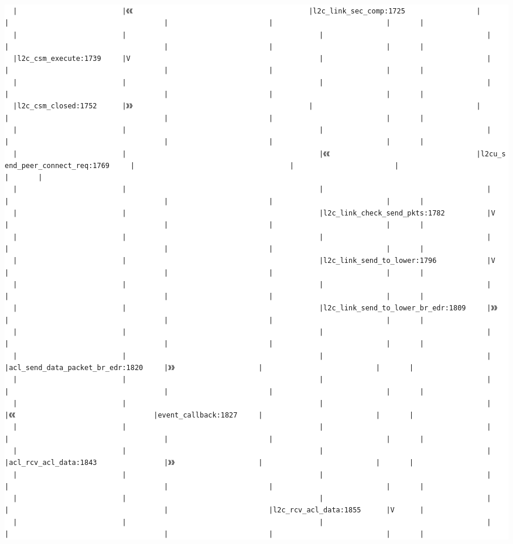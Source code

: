       |                         |《《                                          |l2c_link_sec_comp:1725                 |                                    |                                     |                        |                           |       |      
      |                         |                                              |                                       |                                    |                                     |                        |                           |       |      
      |l2c_csm_execute:1739     |V                                             |                                       |                                    |                                     |                        |                           |       |      
      |                         |                                              |                                       |                                    |                                     |                        |                           |       |      
      |l2c_csm_closed:1752      |》》                                          |                                       |                                    |                                     |                        |                           |       |      
      |                         |                                              |                                       |                                    |                                     |                        |                           |       |      
      |                         |                                              |《《                                   |l2cu_send_peer_connect_req:1769     |                                     |                        |                           |       |      
      |                         |                                              |                                       |                                    |                                     |                        |                           |       |      
      |                         |                                              |l2c_link_check_send_pkts:1782          |V                                   |                                     |                        |                           |       |      
      |                         |                                              |                                       |                                    |                                     |                        |                           |       |      
      |                         |                                              |l2c_link_send_to_lower:1796            |V                                   |                                     |                        |                           |       |      
      |                         |                                              |                                       |                                    |                                     |                        |                           |       |      
      |                         |                                              |l2c_link_send_to_lower_br_edr:1809     |》》                                |                                     |                        |                           |       |      
      |                         |                                              |                                       |                                    |                                     |                        |                           |       |      
      |                         |                                              |                                       |                                    |acl_send_data_packet_br_edr:1820     |》》                    |                           |       |      
      |                         |                                              |                                       |                                    |                                     |                        |                           |       |      
      |                         |                                              |                                       |                                    |《《                                 |event_callback:1827     |                           |       |      
      |                         |                                              |                                       |                                    |                                     |                        |                           |       |      
      |                         |                                              |                                       |                                    |acl_rcv_acl_data:1843                |》》                    |                           |       |      
      |                         |                                              |                                       |                                    |                                     |                        |                           |       |      
      |                         |                                              |                                       |                                    |                                     |                        |l2c_rcv_acl_data:1855      |V      |      
      |                         |                                              |                                       |                                    |                                     |                        |                           |       |      